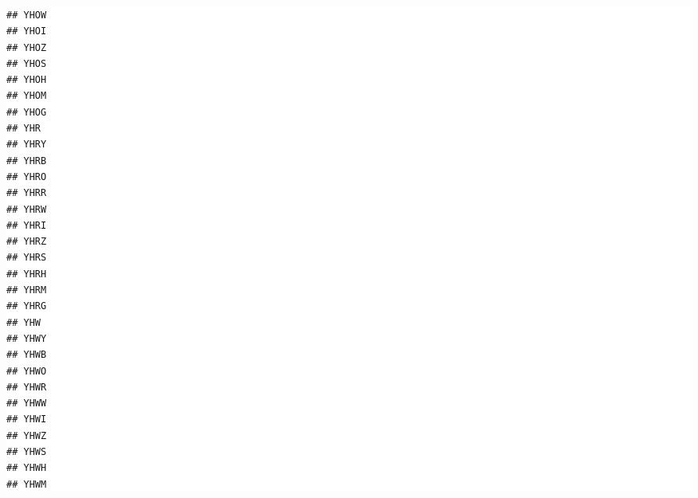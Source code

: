     ## YHOW
    ## YHOI
    ## YHOZ
    ## YHOS
    ## YHOH
    ## YHOM
    ## YHOG
    ## YHR
    ## YHRY
    ## YHRB
    ## YHRO
    ## YHRR
    ## YHRW
    ## YHRI
    ## YHRZ
    ## YHRS
    ## YHRH
    ## YHRM
    ## YHRG
    ## YHW
    ## YHWY
    ## YHWB
    ## YHWO
    ## YHWR
    ## YHWW
    ## YHWI
    ## YHWZ
    ## YHWS
    ## YHWH
    ## YHWM